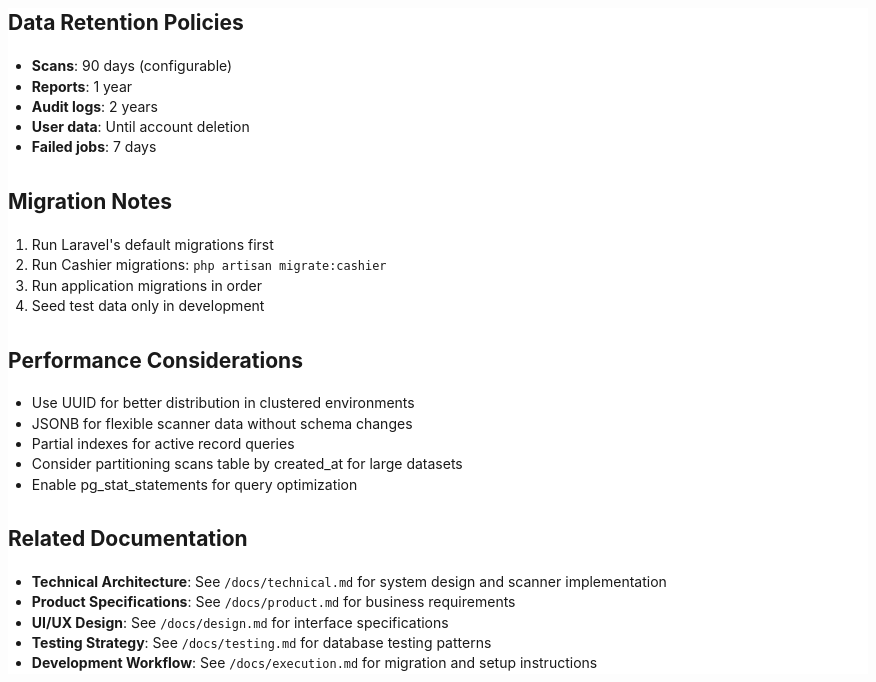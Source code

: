 
## Data Retention Policies

- **Scans**: 90 days (configurable)
- **Reports**: 1 year
- **Audit logs**: 2 years
- **User data**: Until account deletion
- **Failed jobs**: 7 days

## Migration Notes

1. Run Laravel's default migrations first
2. Run Cashier migrations: `php artisan migrate:cashier`
3. Run application migrations in order
5. Seed test data only in development

## Performance Considerations

- Use UUID for better distribution in clustered environments
- JSONB for flexible scanner data without schema changes
- Partial indexes for active record queries
- Consider partitioning scans table by created_at for large datasets
- Enable pg_stat_statements for query optimization

## Related Documentation

- **Technical Architecture**: See `/docs/technical.md` for system design and scanner implementation
- **Product Specifications**: See `/docs/product.md` for business requirements
- **UI/UX Design**: See `/docs/design.md` for interface specifications
- **Testing Strategy**: See `/docs/testing.md` for database testing patterns
- **Development Workflow**: See `/docs/execution.md` for migration and setup instructions